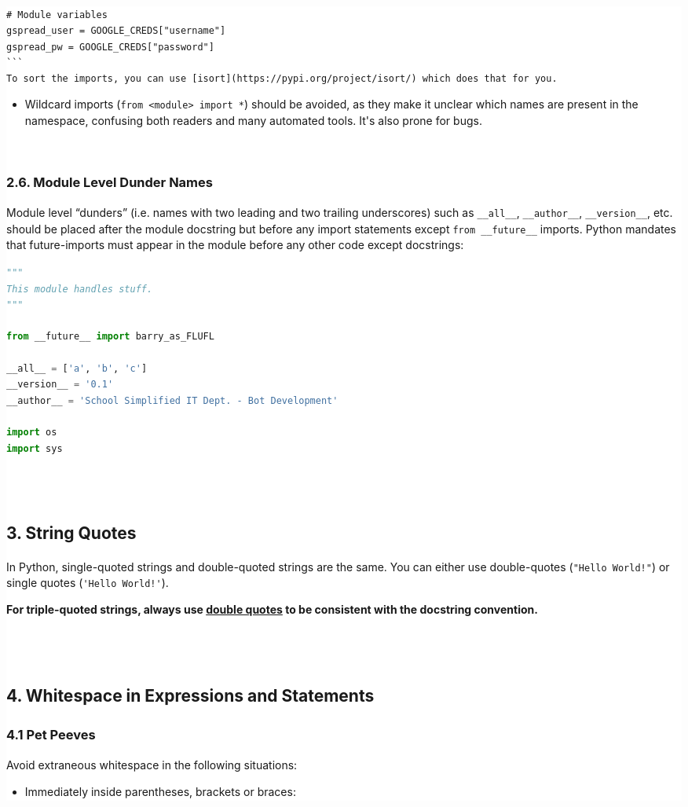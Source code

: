     # Module variables
    gspread_user = GOOGLE_CREDS["username"]
    gspread_pw = GOOGLE_CREDS["password"]
    ```
    To sort the imports, you can use [isort](https://pypi.org/project/isort/) which does that for you.

* Wildcard imports (`from <module> import *`) should be avoided, as they make it unclear which names are present in the namespace, confusing both readers and many automated tools. It's also prone for bugs. 

<br>

### 2.6. Module Level Dunder Names
Module level “dunders” (i.e. names with two leading and two trailing underscores) such as `__all__`, `__author__`, `__version__`, etc. should be placed after the module docstring but before any import statements except `from __future__` imports. Python mandates that future-imports must appear in the module before any other code except docstrings:

```py
"""
This module handles stuff.
"""

from __future__ import barry_as_FLUFL

__all__ = ['a', 'b', 'c']
__version__ = '0.1'
__author__ = 'School Simplified IT Dept. - Bot Development'

import os
import sys
```

<br>
<br>

## 3. String Quotes
In Python, single-quoted strings and double-quoted strings are the same. You can either use double-quotes (`"Hello World!"`) or single quotes (`'Hello World!'`).

**For triple-quoted strings, always use <ins>double quotes</ins> to be consistent with the docstring convention.** 

<br>
<br>

## 4. Whitespace in Expressions and Statements

### 4.1 Pet Peeves
Avoid extraneous whitespace in the following situations:
* Immediately inside parentheses, brackets or braces:
  